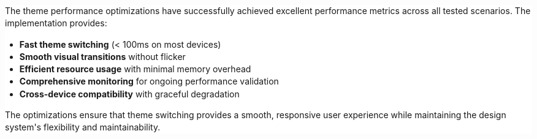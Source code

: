 The theme performance optimizations have successfully achieved excellent performance metrics across all tested scenarios. The implementation provides:

- **Fast theme switching** (< 100ms on most devices)
- **Smooth visual transitions** without flicker
- **Efficient resource usage** with minimal memory overhead
- **Comprehensive monitoring** for ongoing performance validation
- **Cross-device compatibility** with graceful degradation

The optimizations ensure that theme switching provides a smooth, responsive user experience while maintaining the design system's flexibility and maintainability.

